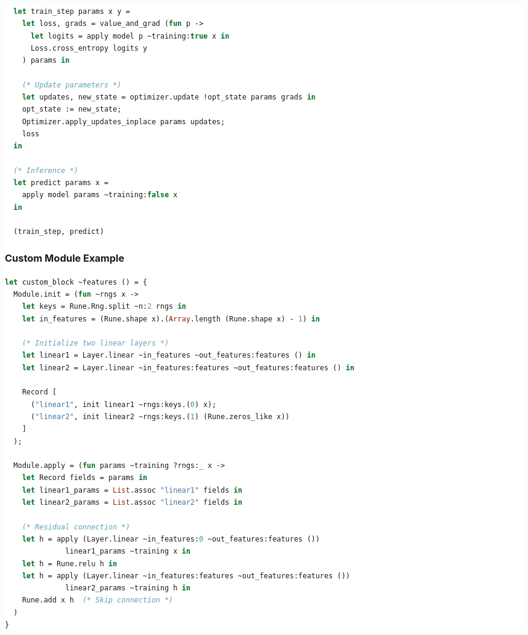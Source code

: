 ```ocaml
  let train_step params x y =
    let loss, grads = value_and_grad (fun p ->
      let logits = apply model p ~training:true x in
      Loss.cross_entropy logits y
    ) params in
    
    (* Update parameters *)
    let updates, new_state = optimizer.update !opt_state params grads in
    opt_state := new_state;
    Optimizer.apply_updates_inplace params updates;
    loss
  in
  
  (* Inference *)
  let predict params x =
    apply model params ~training:false x
  in
  
  (train_step, predict)
```

### Custom Module Example

```ocaml
let custom_block ~features () = {
  Module.init = (fun ~rngs x ->
    let keys = Rune.Rng.split ~n:2 rngs in
    let in_features = (Rune.shape x).(Array.length (Rune.shape x) - 1) in
    
    (* Initialize two linear layers *)
    let linear1 = Layer.linear ~in_features ~out_features:features () in
    let linear2 = Layer.linear ~in_features:features ~out_features:features () in
    
    Record [
      ("linear1", init linear1 ~rngs:keys.(0) x);
      ("linear2", init linear2 ~rngs:keys.(1) (Rune.zeros_like x))
    ]
  );
  
  Module.apply = (fun params ~training ?rngs:_ x ->
    let Record fields = params in
    let linear1_params = List.assoc "linear1" fields in
    let linear2_params = List.assoc "linear2" fields in
    
    (* Residual connection *)
    let h = apply (Layer.linear ~in_features:0 ~out_features:features ()) 
              linear1_params ~training x in
    let h = Rune.relu h in
    let h = apply (Layer.linear ~in_features:features ~out_features:features ()) 
              linear2_params ~training h in
    Rune.add x h  (* Skip connection *)
  )
}
```
